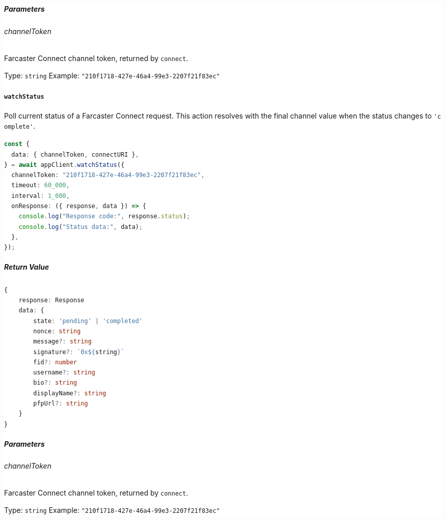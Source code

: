 ##### Parameters

###### channelToken

Farcaster Connect channel token, returned by `connect`.

Type: `string`
Example: `"210f1718-427e-46a4-99e3-2207f21f83ec"`

#### `watchStatus`

Poll current status of a Farcaster Connect request. This action resolves with the final channel value when the status changes to `'complete'`.

```ts
const {
  data: { channelToken, connectURI },
} = await appClient.watchStatus({
  channelToken: "210f1718-427e-46a4-99e3-2207f21f83ec",
  timeout: 60_000,
  interval: 1_000,
  onResponse: ({ response, data }) => {
    console.log("Response code:", response.status);
    console.log("Status data:", data);
  },
});
```

##### Return Value

```ts
{
    response: Response
    data: {
        state: 'pending' | 'completed'
        nonce: string
        message?: string
        signature?: `0x${string}`
        fid?: number
        username?: string
        bio?: string
        displayName?: string
        pfpUrl?: string
    }
}
```

##### Parameters

###### channelToken

Farcaster Connect channel token, returned by `connect`.

Type: `string`
Example: `"210f1718-427e-46a4-99e3-2207f21f83ec"`
